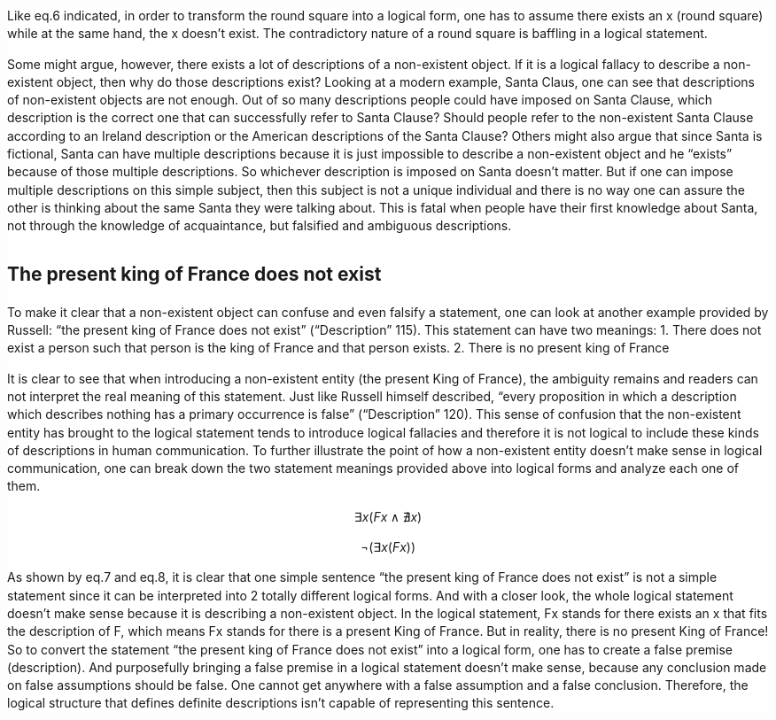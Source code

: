 Like eq.6 indicated, in order to transform the round square into a logical form, one has to assume there exists an x (round square) while at the same hand, the x doesn’t exist. The contradictory nature of a round square is baffling in a logical statement.

Some might argue, however, there exists a lot of descriptions of a non-existent object. If it is a logical fallacy to describe a non-existent object, then why do those descriptions exist? Looking at a modern example, Santa Claus, one can see that descriptions of non-existent objects are not enough. Out of so many descriptions people could have imposed on Santa Clause, which description is the correct one that can successfully refer to Santa Clause? Should people refer to the non-existent Santa Clause according to an Ireland description or the American descriptions of the Santa Clause? Others might also argue that since Santa is fictional, Santa can have multiple descriptions because it is just impossible to describe a non-existent object and he “exists” because of those multiple descriptions. So whichever description is imposed on Santa doesn’t matter. But if one can impose multiple descriptions on this simple subject, then this subject is not a unique individual and there is no way one can assure the other is thinking about the same Santa they were talking about. This is fatal when people have their first knowledge about Santa, not through the knowledge of acquaintance, but falsified and ambiguous descriptions.

## The present king of France does not exist

To make it clear that a non-existent object can confuse and even falsify a statement, one can look at another example provided by Russell: “the present king of France does not exist” (“Description” 115). This statement can have two meanings: 1. There does not exist a person such that person is the king of France and that person
exists. 2. There is no present king of France

It is clear to see that when introducing a non-existent entity (the present King of France), the ambiguity remains and readers can not interpret the real meaning of this statement. Just like Russell himself described, “every proposition in which a description which describes nothing has a primary occurrence is false” (“Description” 120). This sense of confusion that the non-existent entity has brought to the logical statement tends to introduce logical fallacies and therefore it is not logical to include these kinds of descriptions in human communication. To further illustrate the point of how a non-existent entity doesn’t make sense in logical communication, one can break down the two statement meanings provided above into logical forms and analyze each one of them.

$$
\exists x(Fx \land \nexists x)
\tag{7}
$$

$$
\neg (\exists x(Fx))
\tag{8}
$$

As shown by eq.7 and eq.8, it is clear that one simple sentence “the present king of France does not exist” is not a simple statement since it can be interpreted into 2 totally different logical forms. And with a closer look, the whole logical statement doesn’t make sense because it is describing a non-existent object. In the logical statement, Fx stands for there exists an x that fits the description of F, which means Fx stands for there is a present King of France. But in reality, there is no present King of France! So to convert the statement “the present king of France does not exist” into a logical form, one has to create a false premise (description). And purposefully bringing a false premise in a logical statement doesn’t make sense, because any conclusion made on false assumptions should be false. One cannot get anywhere with a false assumption and a false conclusion. Therefore, the logical structure that defines definite descriptions isn’t capable of representing this sentence.

